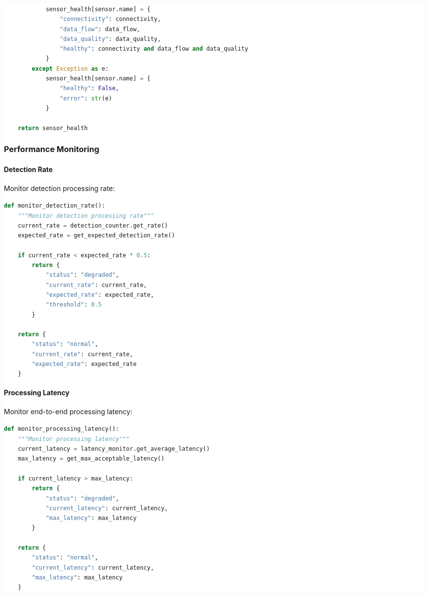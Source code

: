 ```python
            sensor_health[sensor.name] = {
                "connectivity": connectivity,
                "data_flow": data_flow,
                "data_quality": data_quality,
                "healthy": connectivity and data_flow and data_quality
            }
        except Exception as e:
            sensor_health[sensor.name] = {
                "healthy": False,
                "error": str(e)
            }
    
    return sensor_health
```

### Performance Monitoring

#### Detection Rate

Monitor detection processing rate:

```python
def monitor_detection_rate():
    """Monitor detection processing rate"""
    current_rate = detection_counter.get_rate()
    expected_rate = get_expected_detection_rate()
    
    if current_rate < expected_rate * 0.5:
        return {
            "status": "degraded",
            "current_rate": current_rate,
            "expected_rate": expected_rate,
            "threshold": 0.5
        }
    
    return {
        "status": "normal",
        "current_rate": current_rate,
        "expected_rate": expected_rate
    }
```

#### Processing Latency

Monitor end-to-end processing latency:

```python
def monitor_processing_latency():
    """Monitor processing latency"""
    current_latency = latency_monitor.get_average_latency()
    max_latency = get_max_acceptable_latency()
    
    if current_latency > max_latency:
        return {
            "status": "degraded",
            "current_latency": current_latency,
            "max_latency": max_latency
        }
    
    return {
        "status": "normal",
        "current_latency": current_latency,
        "max_latency": max_latency
    }
```
